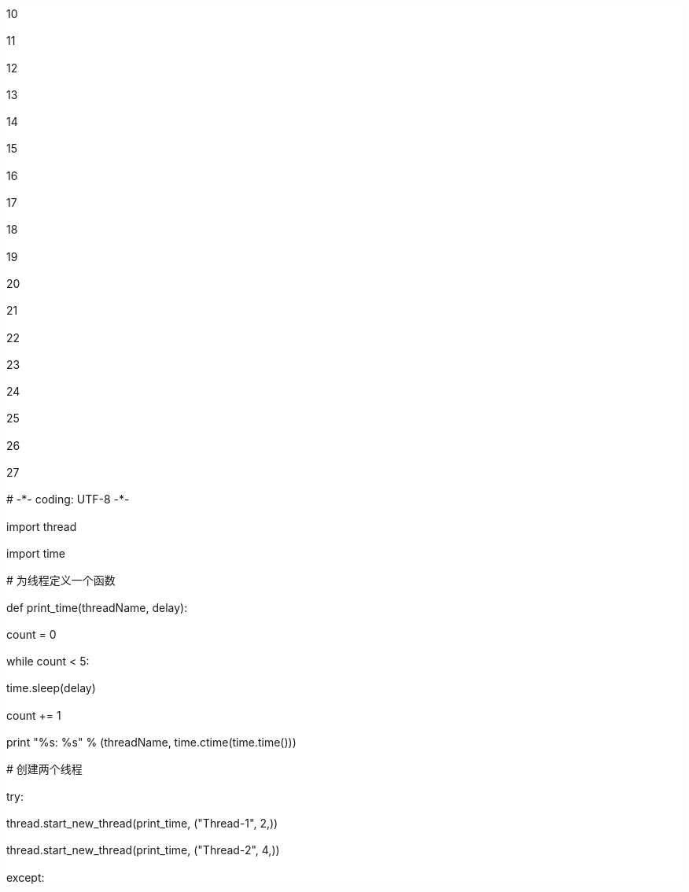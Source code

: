 10

11

12

13

14

15

16

17

18

19

20

21

22

23

24

25

26

27

\# -\*- coding: UTF-8 -\*-

import thread

import time

\# 为线程定义一个函数

def print\_time(threadName,  delay):

count  \=  0

while  count  <  5:

time.sleep(delay)

count  +=  1

print  "%s: %s"  %  (threadName,  time.ctime(time.time()))

\# 创建两个线程

try:

thread.start\_new\_thread(print\_time,  ("Thread-1",  2,))

thread.start\_new\_thread(print\_time,  ("Thread-2",  4,))

except:
